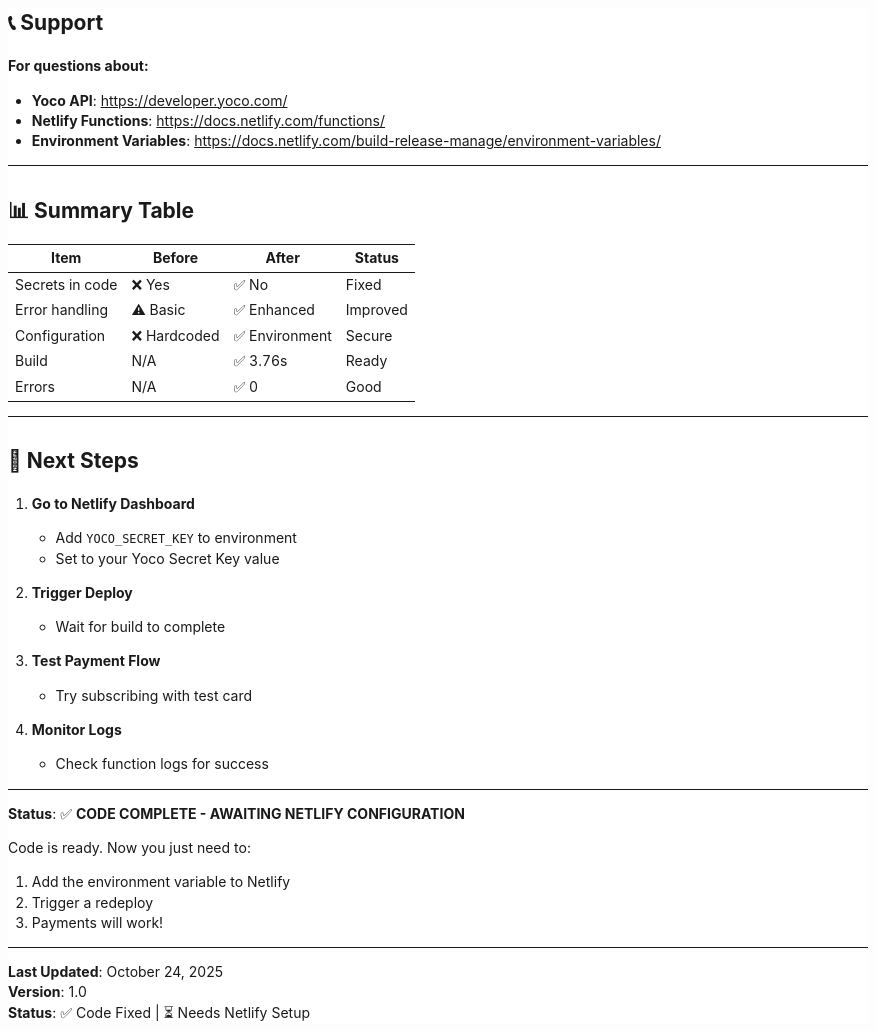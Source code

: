 
## 📞 Support

**For questions about:**
- **Yoco API**: https://developer.yoco.com/
- **Netlify Functions**: https://docs.netlify.com/functions/
- **Environment Variables**: https://docs.netlify.com/build-release-manage/environment-variables/

---

## 📊 Summary Table

| Item | Before | After | Status |
|------|--------|-------|--------|
| Secrets in code | ❌ Yes | ✅ No | Fixed |
| Error handling | ⚠️ Basic | ✅ Enhanced | Improved |
| Configuration | ❌ Hardcoded | ✅ Environment | Secure |
| Build | N/A | ✅ 3.76s | Ready |
| Errors | N/A | ✅ 0 | Good |

---

## 🎉 Next Steps

1. **Go to Netlify Dashboard**
   - Add `YOCO_SECRET_KEY` to environment
   - Set to your Yoco Secret Key value

2. **Trigger Deploy**
   - Wait for build to complete

3. **Test Payment Flow**
   - Try subscribing with test card

4. **Monitor Logs**
   - Check function logs for success

---

**Status**: ✅ **CODE COMPLETE - AWAITING NETLIFY CONFIGURATION**

Code is ready. Now you just need to:
1. Add the environment variable to Netlify
2. Trigger a redeploy
3. Payments will work!

---

**Last Updated**: October 24, 2025  
**Version**: 1.0  
**Status**: ✅ Code Fixed | ⏳ Needs Netlify Setup
